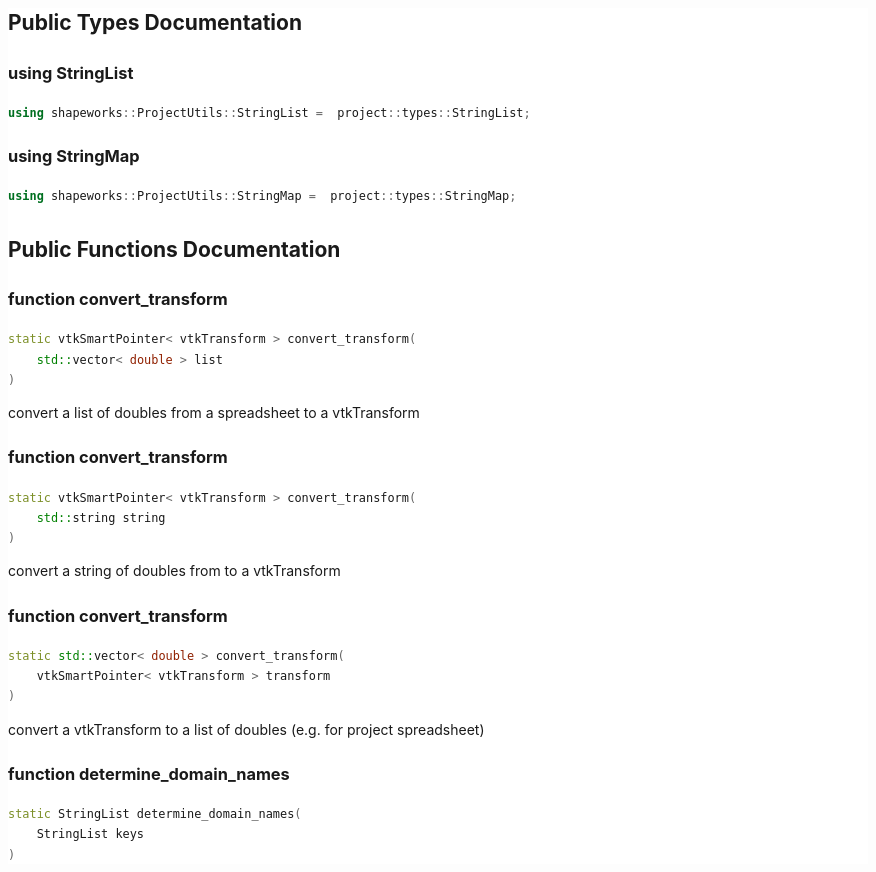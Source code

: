 ## Public Types Documentation

### using StringList

```cpp
using shapeworks::ProjectUtils::StringList =  project::types::StringList;
```


### using StringMap

```cpp
using shapeworks::ProjectUtils::StringMap =  project::types::StringMap;
```


## Public Functions Documentation

### function convert_transform

```cpp
static vtkSmartPointer< vtkTransform > convert_transform(
    std::vector< double > list
)
```

convert a list of doubles from a spreadsheet to a vtkTransform 

### function convert_transform

```cpp
static vtkSmartPointer< vtkTransform > convert_transform(
    std::string string
)
```

convert a string of doubles from to a vtkTransform 

### function convert_transform

```cpp
static std::vector< double > convert_transform(
    vtkSmartPointer< vtkTransform > transform
)
```

convert a vtkTransform to a list of doubles (e.g. for project spreadsheet) 

### function determine_domain_names

```cpp
static StringList determine_domain_names(
    StringList keys
)
```
